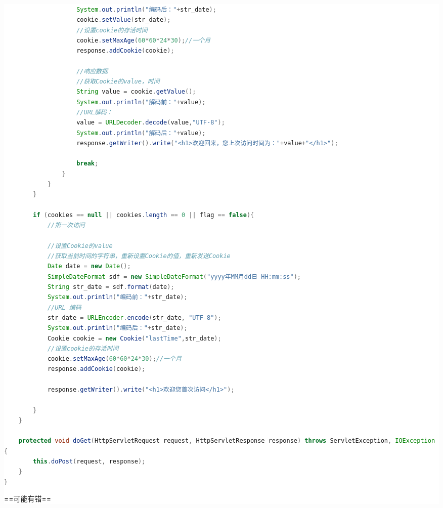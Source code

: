 ```java
                    System.out.println("编码后："+str_date);
                    cookie.setValue(str_date);
                    //设置cookie的存活时间
                    cookie.setMaxAge(60*60*24*30);//一个月
                    response.addCookie(cookie);

                    //响应数据
                    //获取Cookie的value，时间
                    String value = cookie.getValue();
                    System.out.println("解码前："+value);
                    //URL解码：
                    value = URLDecoder.decode(value,"UTF-8");
                    System.out.println("解码后："+value);
                    response.getWriter().write("<h1>欢迎回来，您上次访问时间为："+value+"</h1>");

                    break;
                }
            }
        }

        if (cookies == null || cookies.length == 0 || flag == false){
            //第一次访问

            //设置Cookie的value
            //获取当前时间的字符串，重新设置Cookie的值，重新发送Cookie
            Date date = new Date();
            SimpleDateFormat sdf = new SimpleDateFormat("yyyy年MM月dd日 HH:mm:ss");
            String str_date = sdf.format(date);
            System.out.println("编码前："+str_date);
            //URL 编码
            str_date = URLEncoder.encode(str_date, "UTF-8");
            System.out.println("编码后："+str_date);
            Cookie cookie = new Cookie("lastTime",str_date);
            //设置cookie的存活时间
            cookie.setMaxAge(60*60*24*30);//一个月
            response.addCookie(cookie);

            response.getWriter().write("<h1>欢迎您首次访问</h1>");

        }
    }

    protected void doGet(HttpServletRequest request, HttpServletResponse response) throws ServletException, IOException {
        this.doPost(request, response);
    }
}
```

==可能有错==
